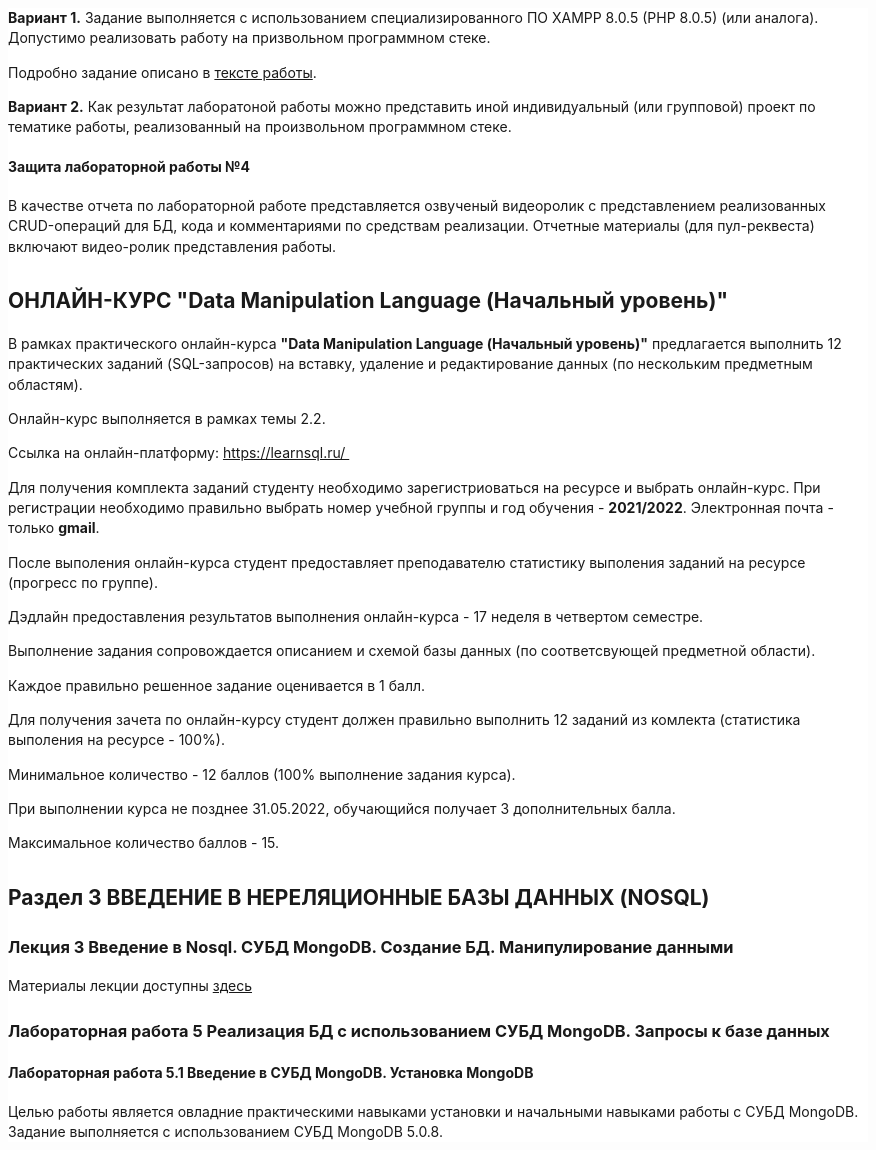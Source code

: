 **Вариант 1.** Задание выполняется с использованием специализированного ПО XAMPP 8.0.5 (PHP 8.0.5) (или аналога). Допустимо реализовать работу на призвольном программном стеке.

Подробно задание описано в [тексте работы](https://drive.google.com/drive/folders/11rCMwoRkk26y7BNXM--7fCQjzsCqiigc?usp=sharing).

**Вариант 2.** Как результат лаборатоной работы можно представить иной индивидуальный (или групповой) проект по тематике работы, реализованный на произвольном программном стеке. 
#### Защита лабораторной работы №4
В качестве отчета по лабораторной работе представляется озвученый видеоролик с представлением реализованных CRUD-операций для БД, кода и комментариями по средствам реализации. Отчетные материалы (для пул-реквеста) включают видео-ролик представления работы.
##  ОНЛАЙН-КУРС "Data Manipulation Language (Начальный уровень)"
В рамках практического онлайн-курса **"Data Manipulation Language (Начальный уровень)"** предлагается выполнить 12 практических заданий (SQL-запросов) на вставку, удаление и редактирование данных (по нескольким предметным областям).

Онлайн-курс выполняется в рамках темы 2.2. 

Ссылка на онлайн-платформу: https://learnsql.ru/ 

Для получения комплекта заданий студенту необходимо зарегистриоваться на ресурсе и выбрать онлайн-курс. При регистрации необходимо правильно выбрать номер учебной группы и год обучения  - **2021/2022**. Электронная почта - только **gmail**.

После выполения онлайн-курса студент предоставляет преподавателю статистику выполения заданий на ресурсе (прогресс по группе).

Дэдлайн предоставления результатов выполнения онлайн-курса - 17 неделя в четвертом семестре.

Выполнение задания сопровождается описанием и схемой базы данных (по соответсвующей предметной области).

Каждое правильно решенное задание оценивается в 1 балл.

Для получения зачета по онлайн-курсу студент должен правильно выполнить 12 заданий из комлекта (статистика выполения на ресурсе - 100%).

Минимальное количество - 12 баллов (100% выполнение задания курса).

При выполнении курса не позднее 31.05.2022, обучающийся получает 3 дополнительных балла.

Максимальное количество баллов - 15.
##  Раздел 3 ВВЕДЕНИЕ В НЕРЕЛЯЦИОННЫЕ БАЗЫ ДАННЫХ (NOSQL)
###  Лекция  3 Введение в Nosql. СУБД MongoDB. Создание БД. Манипулирование данными
Материалы лекции доступны [здесь](https://docs.google.com/presentation/d/1MGyiAq0L5RKElrBKMi169VOZppLo4zB1/edit?usp=sharing&ouid=112553411084970929730&rtpof=true&sd=true)
### Лабораторная работа 5 Реализация БД с использованием СУБД MongoDB. Запросы к базе данных
#### Лабораторная работа 5.1 Введение в СУБД MongoDB. Установка MongoDB
Целью работы является овладние практическими навыками установки и начальными навыками работы с СУБД MongoDB.
Задание выполняется с использованием СУБД MongoDB 5.0.8.
